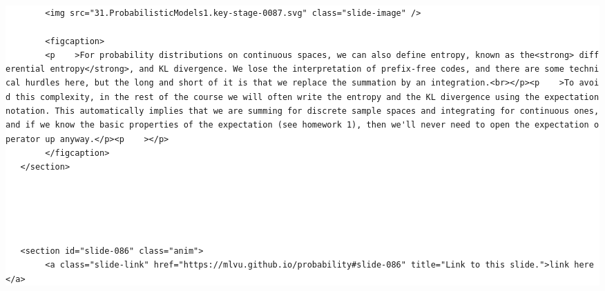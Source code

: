             <img src="31.ProbabilisticModels1.key-stage-0087.svg" class="slide-image" />

            <figcaption>
            <p    >For probability distributions on continuous spaces, we can also define entropy, known as the<strong> differential entropy</strong>, and KL divergence. We lose the interpretation of prefix-free codes, and there are some technical hurdles here, but the long and short of it is that we replace the summation by an integration.<br></p><p    >To avoid this complexity, in the rest of the course we will often write the entropy and the KL divergence using the expectation notation. This automatically implies that we are summing for discrete sample spaces and integrating for continuous ones, and if we know the basic properties of the expectation (see homework 1), then we'll never need to open the expectation operator up anyway.</p><p    ></p>
            </figcaption>
       </section>





       <section id="slide-086" class="anim">
            <a class="slide-link" href="https://mlvu.github.io/probability#slide-086" title="Link to this slide.">link here</a>